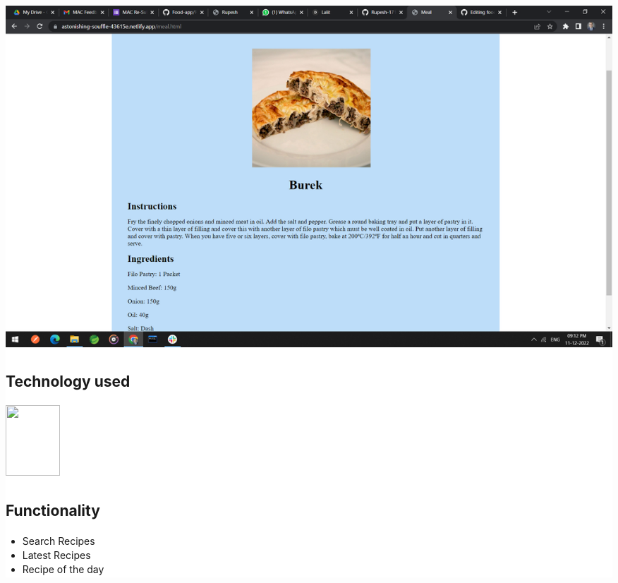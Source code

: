 <img src="https://github.com/Rupesh-1711/food-recipes-app/blob/main/Screenshot%20(329).png" width="100%" height="auto" />

## Technology used

<img src="https://www.freepnglogos.com/uploads/html5-logo-png/html5-logo-devextreme-multi-purpose-controls-html-javascript-3.png" width="30%" height="100px" />

## Functionality
* Search Recipes
* Latest Recipes
* Recipe of the day
